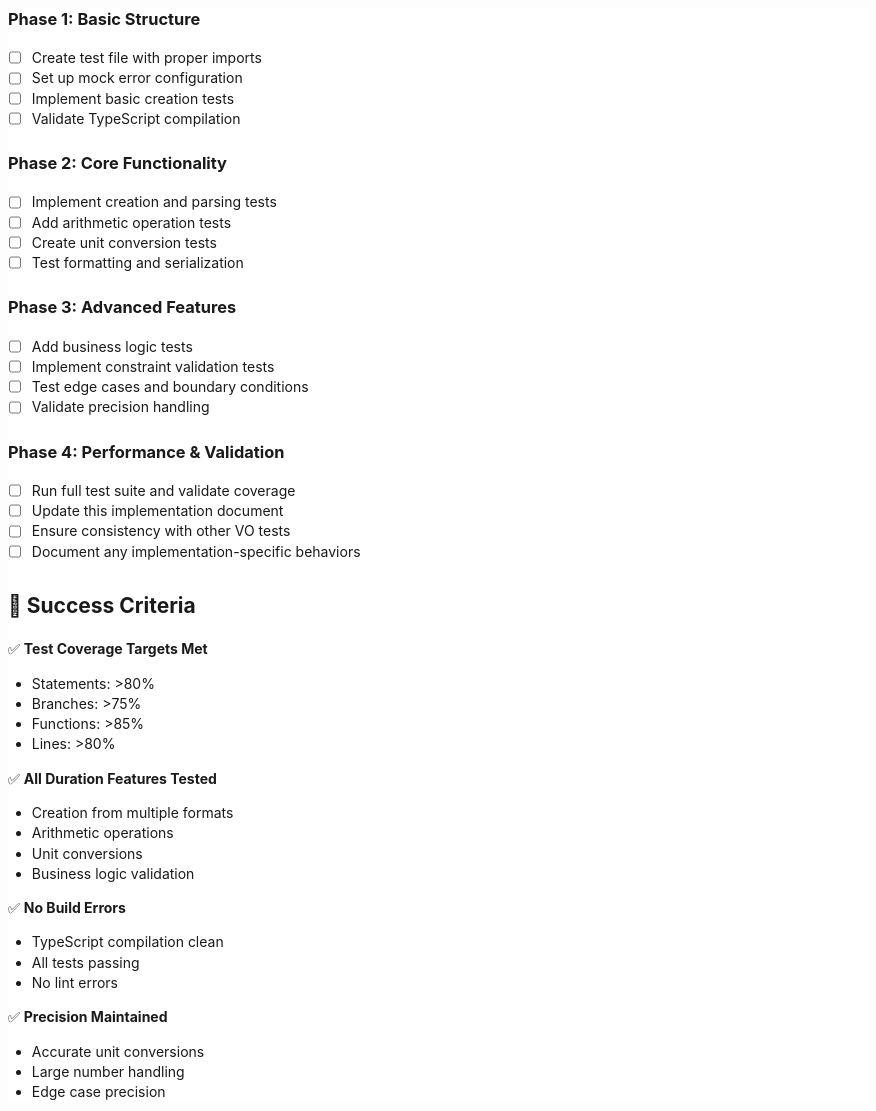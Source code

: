 ### **Phase 1: Basic Structure**

- [ ] Create test file with proper imports
- [ ] Set up mock error configuration
- [ ] Implement basic creation tests
- [ ] Validate TypeScript compilation

### **Phase 2: Core Functionality**

- [ ] Implement creation and parsing tests
- [ ] Add arithmetic operation tests
- [ ] Create unit conversion tests
- [ ] Test formatting and serialization

### **Phase 3: Advanced Features**

- [ ] Add business logic tests
- [ ] Implement constraint validation tests
- [ ] Test edge cases and boundary conditions
- [ ] Validate precision handling

### **Phase 4: Performance & Validation**

- [ ] Run full test suite and validate coverage
- [ ] Update this implementation document
- [ ] Ensure consistency with other VO tests
- [ ] Document any implementation-specific behaviors

## 🎯 **Success Criteria**

✅ **Test Coverage Targets Met**

- Statements: >80%
- Branches: >75%
- Functions: >85%
- Lines: >80%

✅ **All Duration Features Tested**

- Creation from multiple formats
- Arithmetic operations
- Unit conversions
- Business logic validation

✅ **No Build Errors**

- TypeScript compilation clean
- All tests passing
- No lint errors

✅ **Precision Maintained**

- Accurate unit conversions
- Large number handling
- Edge case precision
